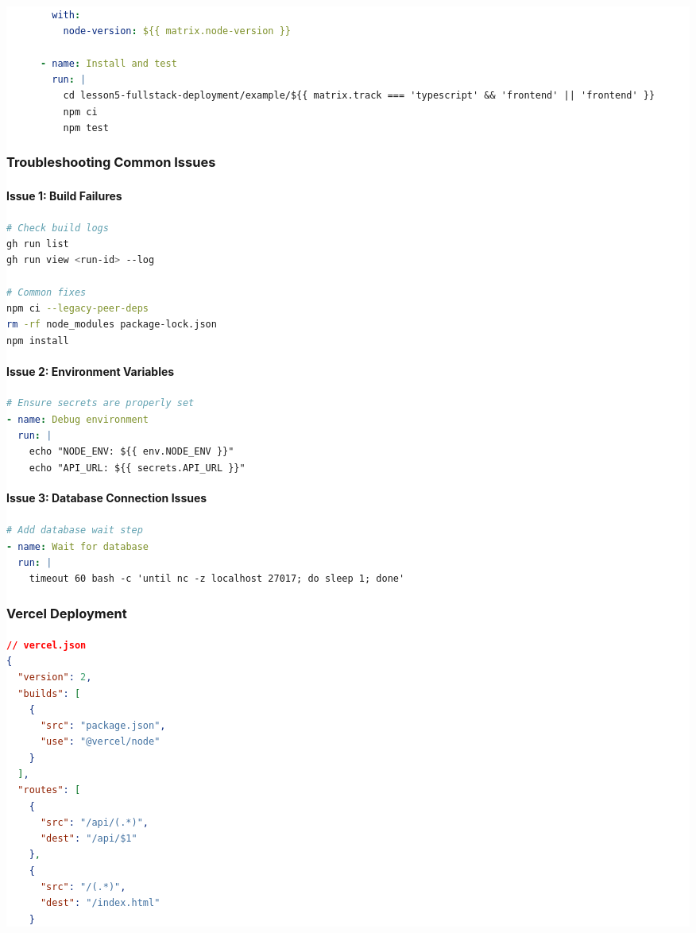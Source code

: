 ```yaml
        with:
          node-version: ${{ matrix.node-version }}
      
      - name: Install and test
        run: |
          cd lesson5-fullstack-deployment/example/${{ matrix.track === 'typescript' && 'frontend' || 'frontend' }}
          npm ci
          npm test
```

### Troubleshooting Common Issues

#### Issue 1: Build Failures

```bash
# Check build logs
gh run list
gh run view <run-id> --log

# Common fixes
npm ci --legacy-peer-deps
rm -rf node_modules package-lock.json
npm install
```

#### Issue 2: Environment Variables

```yaml
# Ensure secrets are properly set
- name: Debug environment
  run: |
    echo "NODE_ENV: ${{ env.NODE_ENV }}"
    echo "API_URL: ${{ secrets.API_URL }}"
```

#### Issue 3: Database Connection Issues

```yaml
# Add database wait step
- name: Wait for database
  run: |
    timeout 60 bash -c 'until nc -z localhost 27017; do sleep 1; done'
```

### Vercel Deployment

```json
// vercel.json
{
  "version": 2,
  "builds": [
    {
      "src": "package.json",
      "use": "@vercel/node"
    }
  ],
  "routes": [
    {
      "src": "/api/(.*)",
      "dest": "/api/$1"
    },
    {
      "src": "/(.*)",
      "dest": "/index.html"
    }
```